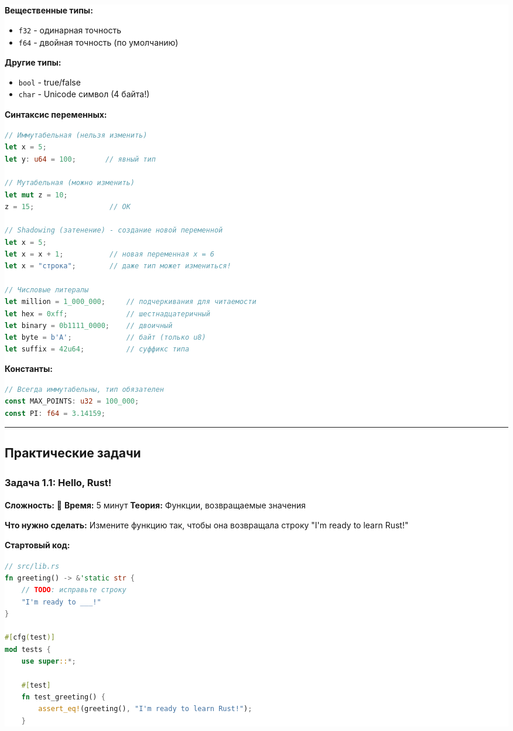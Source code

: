 **Вещественные типы:**
- `f32` - одинарная точность
- `f64` - двойная точность (по умолчанию)

**Другие типы:**
- `bool` - true/false
- `char` - Unicode символ (4 байта!)

**Синтаксис переменных:**
```rust
// Иммутабельная (нельзя изменить)
let x = 5;
let y: u64 = 100;       // явный тип

// Мутабельная (можно изменить)
let mut z = 10;
z = 15;                  // OK

// Shadowing (затенение) - создание новой переменной
let x = 5;
let x = x + 1;           // новая переменная x = 6
let x = "строка";        // даже тип может измениться!

// Числовые литералы
let million = 1_000_000;     // подчеркивания для читаемости
let hex = 0xff;              // шестнадцатеричный
let binary = 0b1111_0000;    // двоичный
let byte = b'A';             // байт (только u8)
let suffix = 42u64;          // суффикс типа
```

**Константы:**
```rust
// Всегда иммутабельны, тип обязателен
const MAX_POINTS: u32 = 100_000;
const PI: f64 = 3.14159;
```

---

## Практические задачи

### Задача 1.1: Hello, Rust!
**Сложность:** 🌟
**Время:** 5 минут
**Теория:** Функции, возвращаемые значения

**Что нужно сделать:**
Измените функцию так, чтобы она возвращала строку "I'm ready to learn Rust!"

**Стартовый код:**
```rust
// src/lib.rs
fn greeting() -> &'static str {
    // TODO: исправьте строку
    "I'm ready to ___!"
}

#[cfg(test)]
mod tests {
    use super::*;

    #[test]
    fn test_greeting() {
        assert_eq!(greeting(), "I'm ready to learn Rust!");
    }
```